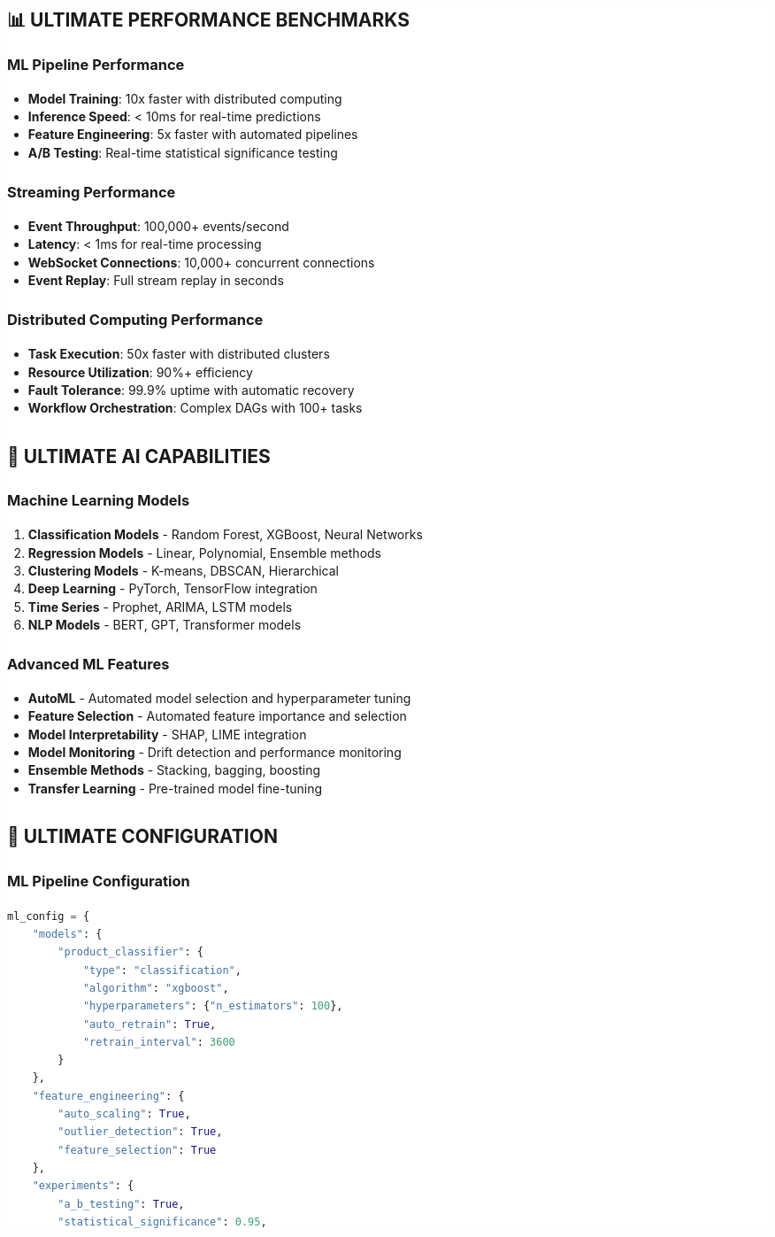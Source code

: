 ## 📊 **ULTIMATE PERFORMANCE BENCHMARKS**

### **ML Pipeline Performance**
- **Model Training**: 10x faster with distributed computing
- **Inference Speed**: < 10ms for real-time predictions
- **Feature Engineering**: 5x faster with automated pipelines
- **A/B Testing**: Real-time statistical significance testing

### **Streaming Performance**
- **Event Throughput**: 100,000+ events/second
- **Latency**: < 1ms for real-time processing
- **WebSocket Connections**: 10,000+ concurrent connections
- **Event Replay**: Full stream replay in seconds

### **Distributed Computing Performance**
- **Task Execution**: 50x faster with distributed clusters
- **Resource Utilization**: 90%+ efficiency
- **Fault Tolerance**: 99.9% uptime with automatic recovery
- **Workflow Orchestration**: Complex DAGs with 100+ tasks

## 🧠 **ULTIMATE AI CAPABILITIES**

### **Machine Learning Models**
1. **Classification Models** - Random Forest, XGBoost, Neural Networks
2. **Regression Models** - Linear, Polynomial, Ensemble methods
3. **Clustering Models** - K-means, DBSCAN, Hierarchical
4. **Deep Learning** - PyTorch, TensorFlow integration
5. **Time Series** - Prophet, ARIMA, LSTM models
6. **NLP Models** - BERT, GPT, Transformer models

### **Advanced ML Features**
- **AutoML** - Automated model selection and hyperparameter tuning
- **Feature Selection** - Automated feature importance and selection
- **Model Interpretability** - SHAP, LIME integration
- **Model Monitoring** - Drift detection and performance monitoring
- **Ensemble Methods** - Stacking, bagging, boosting
- **Transfer Learning** - Pre-trained model fine-tuning

## 🔧 **ULTIMATE CONFIGURATION**

### **ML Pipeline Configuration**
```python
ml_config = {
    "models": {
        "product_classifier": {
            "type": "classification",
            "algorithm": "xgboost",
            "hyperparameters": {"n_estimators": 100},
            "auto_retrain": True,
            "retrain_interval": 3600
        }
    },
    "feature_engineering": {
        "auto_scaling": True,
        "outlier_detection": True,
        "feature_selection": True
    },
    "experiments": {
        "a_b_testing": True,
        "statistical_significance": 0.95,
```